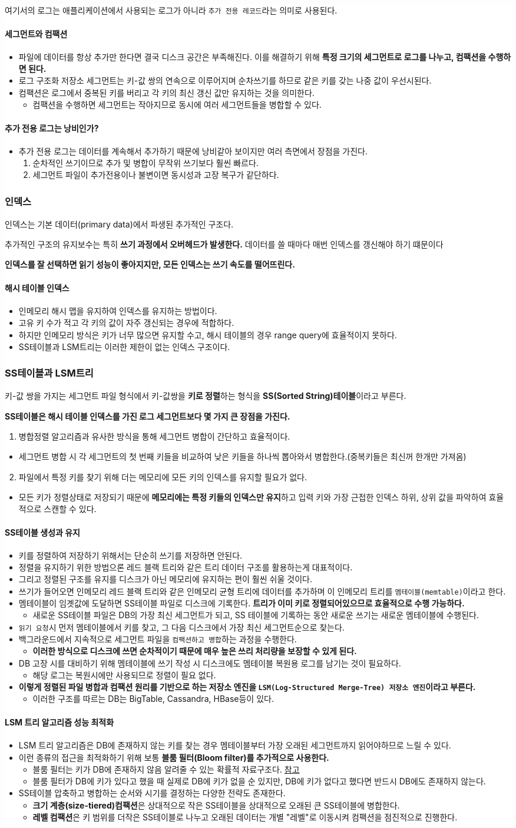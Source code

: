 여기서의 로그는 애플리케이션에서 사용되는 로그가 아니라 `추가 전용 레코드`라는 의미로 사용된다.

#### 세그먼트와 컴팩션
- 파일에 데이터를 항상 추가만 한다면 결국 디스크 공간은 부족해진다. 이를 해결하기 위해 **특정 크기의 세그먼트로 로그를 나누고, 컴팩션을 수행하면 된다.**
- 로그 구조화 저장소 세그먼트는 키-값 쌍의 연속으로 이루어지며 순차쓰기를 하므로 같은 키를 갖는 나중 값이 우선시된다.
- 컴팩션은 로그에서 중복된 키를 버리고 각 키의 최신 갱신 값만 유지하는 것을 의미한다.
  - 컴팩션을 수행하면 세그먼트는 작아지므로 동시에 여러 세그먼트들을 병합할 수 있다.

#### 추가 전용 로그는 낭비인가?
- 추가 전용 로그는 데이터를 계속해서 추가하기 때문에 낭비같아 보이지만 여러 측면에서 장점을 가진다.
  1. 순차적인 쓰기이므로 추가 및 병합이 무작위 쓰기보다 훨씬 빠르다.
  2. 세그먼트 파일이 추가전용이나 불변이면 동시성과 고장 복구가 같단하다.

### 인덱스
인덱스는 기본 데이터(primary data)에서 파생된 추가적인 구조다.

추가적인 구조의 유지보수는 특히 **쓰기 과정에서 오버헤드가 발생한다.** 데이터를 쓸 때마다 매번 인덱스를 갱신해야 하기 떄문이다

**인덱스를 잘 선택하면 읽기 성능이 좋아지지만, 모든 인덱스는 쓰기 속도를 떨어뜨린다.**

#### 해시 테이블 인덱스
- 인메모리 해시 맵을 유지하여 인덱스를 유지하는 방법이다.
- 고유 키 수가 적고 각 키의 값이 자주 갱신되는 경우에 적합하다. 
- 하지만 인메모리 방식은 키가 너무 많으면 유지할 수고, 해시 테이블의 경우 range query에 효율적이지 못하다.
- SS테이블과 LSM트리는 이러한 제한이 없는 인덱스 구조이다.

### SS테이블과 LSM트리
키-값 쌍을 가지는 세그먼트 파일 형식에서 키-값쌍을 **키로 정렬**하는 형식을 **SS(Sorted String)테이블**이라고 부른다.

**SS테이블은 해시 테이블 인덱스를 가진 로그 세그먼트보다 몇 가지 큰 장점을 가진다.**

1. 병합정렬 알고리즘과 유사한 방식을 통해 세그먼트 병합이 간단하고 효율적이다.
  - 세그먼트 병합 시 각 세그먼트의 첫 번째 키들을 비교하여 낮은 키들을 하나씩 뽑아와서 병합한다.(중복키들은 최신꺼 한개만 가져옴)
2. 파일에서 특정 키를 찾기 위해 더는 메모리에 모든 키의 인덱스를 유지할 필요가 없다.
  - 모든 키가 정렬상태로 저장되기 때문에 **메모리에는 특정 키들의 인덱스만 유지**하고 입력 키와 가장 근접한 인덱스 하위, 상위 값을 파악하여 효율적으로 스캔할 수 있다.

#### SS테이블 생성과 유지
- 키를 정렬하여 저장하기 위해서는 단순히 쓰기를 저장하면 안된다. 
- 정렬을 유지하기 위한 방법으론 레드 블랙 트리와 같은 트리 데이터 구조를 활용하는게 대표적이다.
- 그리고 정렬된 구조를 유지를 디스크가 아닌 메모리에 유지하는 편이 훨씬 쉬울 것이다.
- 쓰기가 들어오면 인메모리 레드 블랙 트리와 같은 인메모리 균형 트리에 데이터를 추가하며 이 인메모리 트리를 `멤테이블(memtable)`이라고 한다.
- 멤테이블이 임곗값에 도달하면 SS테이블 파일로 디스크에 기록한다. **트리가 이미 키로 정렬되어있으므로 효율적으로 수행 가능하다.**
  - 새로운 SS테이블 파일은 DB의 가장 최신 세그먼트가 되고, SS 테이블에 기록하는 동안 새로운 쓰기는 새로운 멤테이블에 수행된다.
- `읽기 요청`시 먼저 멤테이블에서 키를 찾고, 그 다음 디스크에서 가장 최신 세그먼트순으로 찾는다.
- 백그라운드에서 지속적으로 세그먼트 파일을 `컴팩션하고 병합`하는 과정을 수행한다.
    - **이러한 방식으로 디스크에 쓰면 순차적이기 때문에 매우 높은 쓰리 처리량을 보장할 수 있게 된다.**
- DB 고장 시를 대비하기 위해 멤테이블에 쓰기 작성 시 디스크에도 멤테이블 복원용 로그를 남기는 것이 필요하다.
  - 해당 로그는 복원시에만 사용되므로 정렬이 필요 없다.
- **이렇게 정렬된 파일 병합과 컴팩션 원리를 기반으로 하는 저장소 엔진을 `LSM(Log-Structured Merge-Tree) 저장소 엔진`이라고 부른다.**
  - 이러한 구조를 따르는 DB는 BigTable, Cassandra, HBase등이 있다.

#### LSM 트리 알고리즘 성능 최적화
- LSM 트리 알고리즘은 DB에 존재하지 않는 키를 찾는 경우 멤테이블부터 가장 오래된 세그먼트까지 읽어야하므로 느릴 수 있다.
- 이런 종류의 접근을 최적화하기 위해 보통 **블룸 필터(Bloom filter)를 추가적으로 사용한다.**
  - 블룸 필터는 키가 DB에 존재하지 않음 알려줄 수 있는 확률적 자료구조다. [참고](https://d2.naver.com/helloworld/749531)
  - 블룸 필터가 DB에 키가 있다고 했을 때 실제로 DB에 키가 없을 순 있지만, DB에 키가 없다고 했다면 반드시 DB에도 존재하지 않는다.
- SS테이블 압축하고 병합하는 순서와 시기를 결정하는 다양한 전략도 존재한다.
  - **크기 계층(size-tiered)컴팩션**은 상대적으로 작은 SS테이블을 상대적으로 오래된 큰 SS테이블에 병합한다.
  - **레벨 컴팩션**은 키 범위를 더작은 SS테이블로 나누고 오래된 데이터는 개별 "레벨"로 이동시켜 컴팩션을 점진적으로 진행한다.
